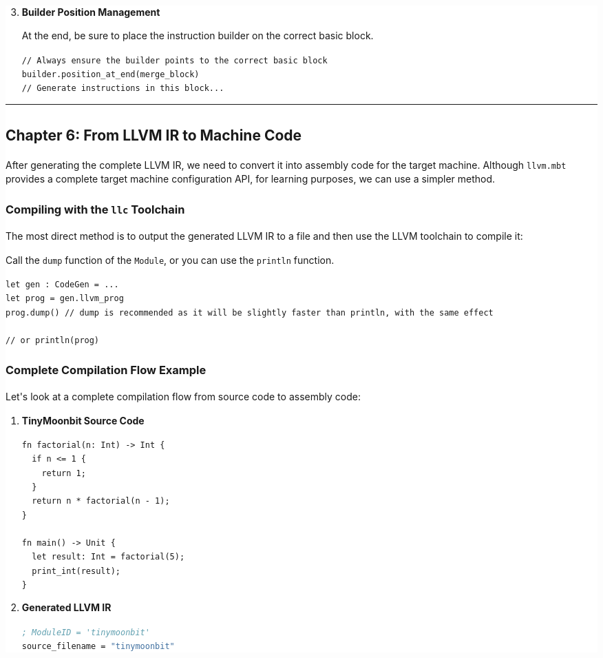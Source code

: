 3.  **Builder Position Management**

    At the end, be sure to place the instruction builder on the correct basic block.

    ```moonbit
    // Always ensure the builder points to the correct basic block
    builder.position_at_end(merge_block)
    // Generate instructions in this block...
    ```

---

## Chapter 6: From LLVM IR to Machine Code

After generating the complete LLVM IR, we need to convert it into assembly code for the target machine. Although `llvm.mbt` provides a complete target machine configuration API, for learning purposes, we can use a simpler method.

### Compiling with the `llc` Toolchain

The most direct method is to output the generated LLVM IR to a file and then use the LLVM toolchain to compile it:

Call the `dump` function of the `Module`, or you can use the `println` function.

```moonbit
let gen : CodeGen = ...
let prog = gen.llvm_prog
prog.dump() // dump is recommended as it will be slightly faster than println, with the same effect

// or println(prog)
```

### Complete Compilation Flow Example

Let's look at a complete compilation flow from source code to assembly code:

1.  **TinyMoonbit Source Code**

    ```moonbit
    fn factorial(n: Int) -> Int {
      if n <= 1 {
        return 1;
      }
      return n * factorial(n - 1);
    }

    fn main() -> Unit {
      let result: Int = factorial(5);
      print_int(result);
    }
    ```

2.  **Generated LLVM IR**

    ```llvm
    ; ModuleID = 'tinymoonbit'
    source_filename = "tinymoonbit"
